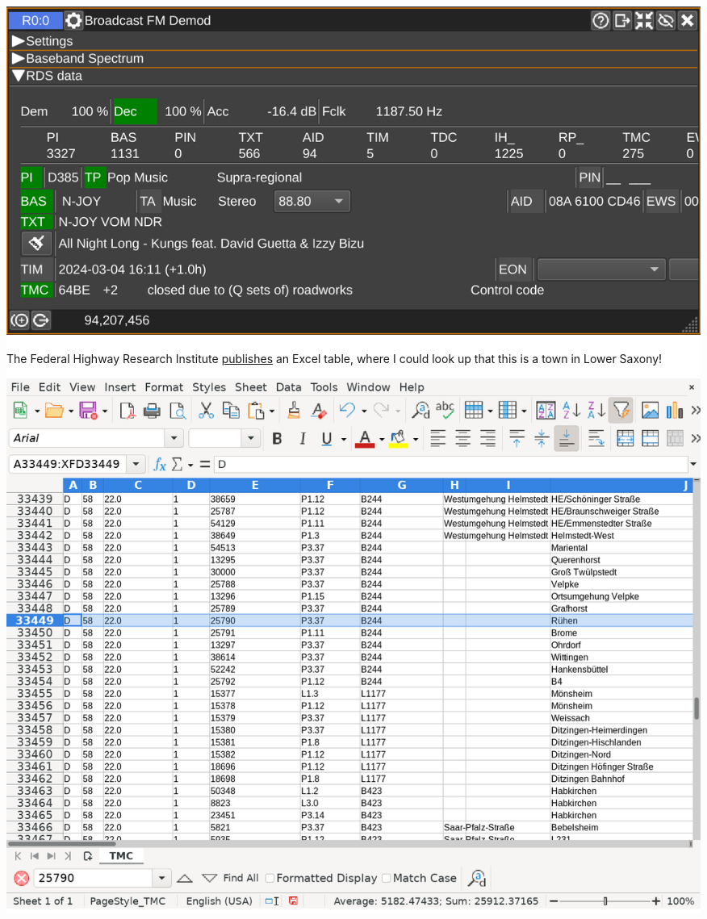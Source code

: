 ![Metadata of a station called N-JOY.](1d19e5388d95bcab.png "Metadata of a station called N-JOY.")

The Federal Highway Research Institute [publishes](https://www.bast.de/BASt_2017/DE/Verkehrstechnik/Fachthemen/v2-LCL/location-code-list-start_node.html) an Excel table, where I could look up that this is a town in Lower Saxony!

![An Excel file, with the proper street and town highlighted.](dc403604e704fc79.png "An Excel file, with the proper street and town highlighted.")
